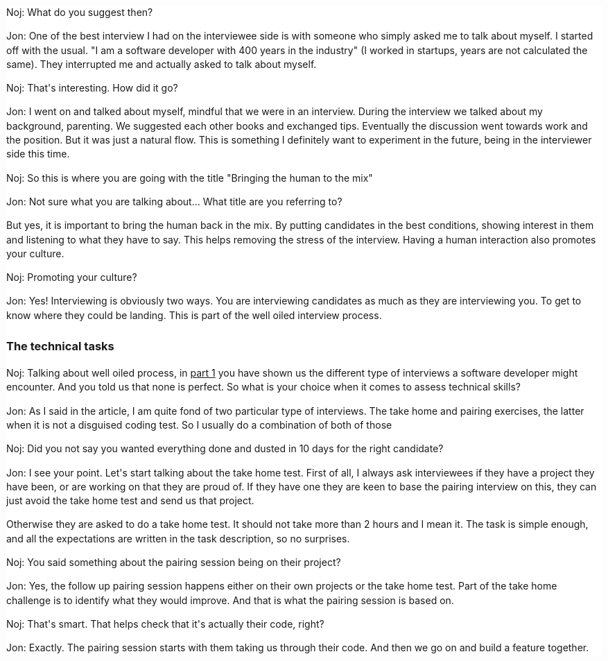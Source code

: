 Noj: What do you suggest then?

Jon: One of the best interview I had on the interviewee side is with someone who simply asked me to talk about myself. I started off with the usual. "I am a software developer with 400 years in the industry" (I worked in startups, years are not calculated the same). They interrupted me and actually asked to talk about myself.

Noj: That's interesting. How did it go?

Jon: I went on and talked about myself, mindful that we were in an interview. During the interview we talked about my background, parenting. We suggested each other books and exchanged tips. Eventually the discussion went towards work and the position. But it was just a natural flow. This is something I definitely want to experiment in the future, being in the interviewer side this time.

Noj: So this is where you are going with the title "Bringing the human to the mix"

Jon: Not sure what you are talking about... What title are you referring to?

But yes, it is important to bring the human back in the mix. By putting candidates in the best conditions, showing interest in them and listening to what they have to say. This helps removing the stress of the interview. Having a human interaction also promotes your culture.

Noj: Promoting your culture?

Jon: Yes! Interviewing is obviously two ways. You are interviewing candidates as much as they are interviewing you. To get to know where they could be landing. This is part of the well oiled interview process.

### The technical tasks

Noj: Talking about well oiled process, in [part 1](./the-software-developer-interview-conundrum-part-1) you have shown us the different type of interviews a software developer might encounter. And you told us that none is perfect. So what is your choice when it comes to assess technical skills?

Jon: As I said in the article, I am quite fond of two particular type of interviews. The take home and pairing exercises, the latter when it is not a disguised coding test. So I usually do a combination of both of those

Noj: Did you not say you wanted everything done and dusted in 10 days for the right candidate?

Jon: I see your point. Let's start talking about the take home test. First of all, I always ask interviewees if they have a project they have been, or are working on that they are proud of. If they have one they are keen to base the pairing interview on this, they can just avoid the take home test and send us that project.

Otherwise they are asked to do a take home test. It should not take more than 2 hours and I mean it. The task is simple enough, and all the expectations are written in the task description, so no surprises.

Noj: You said something about the pairing session being on their project?

Jon: Yes, the follow up pairing session happens either on their own projects or the take home test. Part of the take home challenge is to identify what they would improve. And that is what the pairing session is based on.

Noj: That's smart. That helps check that it's actually their code, right?

Jon: Exactly. The pairing session starts with them taking us through their code. And then we go on and build a feature together.
